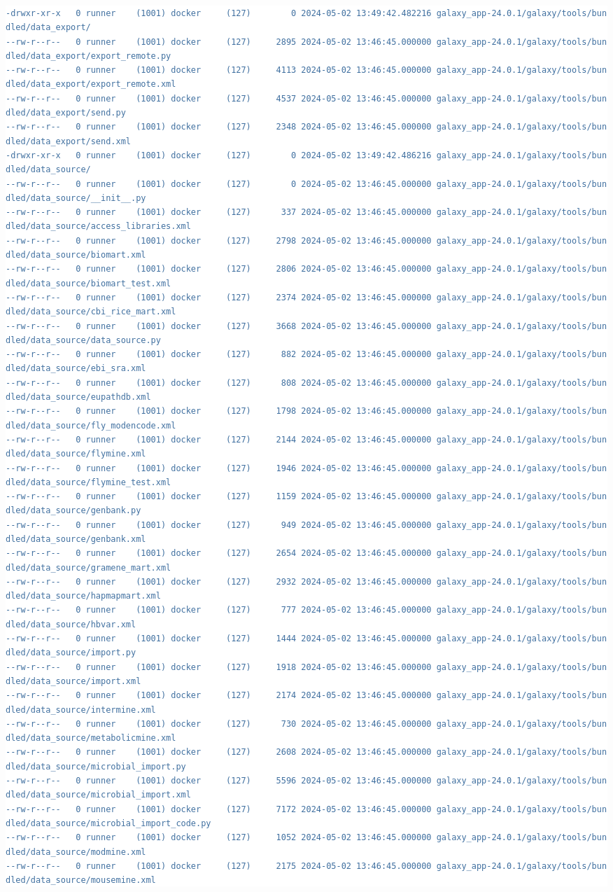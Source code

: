 ```diff
-drwxr-xr-x   0 runner    (1001) docker     (127)        0 2024-05-02 13:49:42.482216 galaxy_app-24.0.1/galaxy/tools/bundled/data_export/
--rw-r--r--   0 runner    (1001) docker     (127)     2895 2024-05-02 13:46:45.000000 galaxy_app-24.0.1/galaxy/tools/bundled/data_export/export_remote.py
--rw-r--r--   0 runner    (1001) docker     (127)     4113 2024-05-02 13:46:45.000000 galaxy_app-24.0.1/galaxy/tools/bundled/data_export/export_remote.xml
--rw-r--r--   0 runner    (1001) docker     (127)     4537 2024-05-02 13:46:45.000000 galaxy_app-24.0.1/galaxy/tools/bundled/data_export/send.py
--rw-r--r--   0 runner    (1001) docker     (127)     2348 2024-05-02 13:46:45.000000 galaxy_app-24.0.1/galaxy/tools/bundled/data_export/send.xml
-drwxr-xr-x   0 runner    (1001) docker     (127)        0 2024-05-02 13:49:42.486216 galaxy_app-24.0.1/galaxy/tools/bundled/data_source/
--rw-r--r--   0 runner    (1001) docker     (127)        0 2024-05-02 13:46:45.000000 galaxy_app-24.0.1/galaxy/tools/bundled/data_source/__init__.py
--rw-r--r--   0 runner    (1001) docker     (127)      337 2024-05-02 13:46:45.000000 galaxy_app-24.0.1/galaxy/tools/bundled/data_source/access_libraries.xml
--rw-r--r--   0 runner    (1001) docker     (127)     2798 2024-05-02 13:46:45.000000 galaxy_app-24.0.1/galaxy/tools/bundled/data_source/biomart.xml
--rw-r--r--   0 runner    (1001) docker     (127)     2806 2024-05-02 13:46:45.000000 galaxy_app-24.0.1/galaxy/tools/bundled/data_source/biomart_test.xml
--rw-r--r--   0 runner    (1001) docker     (127)     2374 2024-05-02 13:46:45.000000 galaxy_app-24.0.1/galaxy/tools/bundled/data_source/cbi_rice_mart.xml
--rw-r--r--   0 runner    (1001) docker     (127)     3668 2024-05-02 13:46:45.000000 galaxy_app-24.0.1/galaxy/tools/bundled/data_source/data_source.py
--rw-r--r--   0 runner    (1001) docker     (127)      882 2024-05-02 13:46:45.000000 galaxy_app-24.0.1/galaxy/tools/bundled/data_source/ebi_sra.xml
--rw-r--r--   0 runner    (1001) docker     (127)      808 2024-05-02 13:46:45.000000 galaxy_app-24.0.1/galaxy/tools/bundled/data_source/eupathdb.xml
--rw-r--r--   0 runner    (1001) docker     (127)     1798 2024-05-02 13:46:45.000000 galaxy_app-24.0.1/galaxy/tools/bundled/data_source/fly_modencode.xml
--rw-r--r--   0 runner    (1001) docker     (127)     2144 2024-05-02 13:46:45.000000 galaxy_app-24.0.1/galaxy/tools/bundled/data_source/flymine.xml
--rw-r--r--   0 runner    (1001) docker     (127)     1946 2024-05-02 13:46:45.000000 galaxy_app-24.0.1/galaxy/tools/bundled/data_source/flymine_test.xml
--rw-r--r--   0 runner    (1001) docker     (127)     1159 2024-05-02 13:46:45.000000 galaxy_app-24.0.1/galaxy/tools/bundled/data_source/genbank.py
--rw-r--r--   0 runner    (1001) docker     (127)      949 2024-05-02 13:46:45.000000 galaxy_app-24.0.1/galaxy/tools/bundled/data_source/genbank.xml
--rw-r--r--   0 runner    (1001) docker     (127)     2654 2024-05-02 13:46:45.000000 galaxy_app-24.0.1/galaxy/tools/bundled/data_source/gramene_mart.xml
--rw-r--r--   0 runner    (1001) docker     (127)     2932 2024-05-02 13:46:45.000000 galaxy_app-24.0.1/galaxy/tools/bundled/data_source/hapmapmart.xml
--rw-r--r--   0 runner    (1001) docker     (127)      777 2024-05-02 13:46:45.000000 galaxy_app-24.0.1/galaxy/tools/bundled/data_source/hbvar.xml
--rw-r--r--   0 runner    (1001) docker     (127)     1444 2024-05-02 13:46:45.000000 galaxy_app-24.0.1/galaxy/tools/bundled/data_source/import.py
--rw-r--r--   0 runner    (1001) docker     (127)     1918 2024-05-02 13:46:45.000000 galaxy_app-24.0.1/galaxy/tools/bundled/data_source/import.xml
--rw-r--r--   0 runner    (1001) docker     (127)     2174 2024-05-02 13:46:45.000000 galaxy_app-24.0.1/galaxy/tools/bundled/data_source/intermine.xml
--rw-r--r--   0 runner    (1001) docker     (127)      730 2024-05-02 13:46:45.000000 galaxy_app-24.0.1/galaxy/tools/bundled/data_source/metabolicmine.xml
--rw-r--r--   0 runner    (1001) docker     (127)     2608 2024-05-02 13:46:45.000000 galaxy_app-24.0.1/galaxy/tools/bundled/data_source/microbial_import.py
--rw-r--r--   0 runner    (1001) docker     (127)     5596 2024-05-02 13:46:45.000000 galaxy_app-24.0.1/galaxy/tools/bundled/data_source/microbial_import.xml
--rw-r--r--   0 runner    (1001) docker     (127)     7172 2024-05-02 13:46:45.000000 galaxy_app-24.0.1/galaxy/tools/bundled/data_source/microbial_import_code.py
--rw-r--r--   0 runner    (1001) docker     (127)     1052 2024-05-02 13:46:45.000000 galaxy_app-24.0.1/galaxy/tools/bundled/data_source/modmine.xml
--rw-r--r--   0 runner    (1001) docker     (127)     2175 2024-05-02 13:46:45.000000 galaxy_app-24.0.1/galaxy/tools/bundled/data_source/mousemine.xml
```